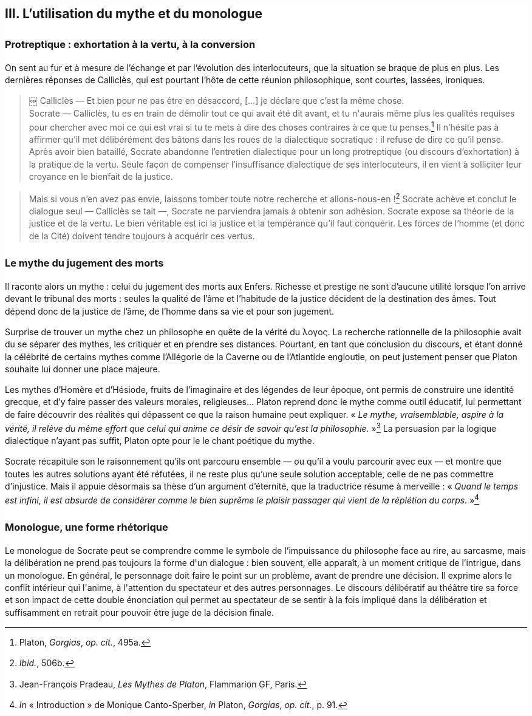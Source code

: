 ## III. L’utilisation du mythe et du monologue

### Protreptique : exhortation à la vertu, à la conversion
On sent au fur et à mesure de l’échange et par l’évolution des interlocuteurs, que la situation se braque de plus en plus. Les dernières réponses de Calliclès, qui est pourtant l’hôte de cette réunion philosophique, sont courtes, lassées, ironiques. 
> ￼ Calliclès — Et bien pour ne pas être en désaccord, […] je déclare que c’est la même chose.  
> Socrate — Calliclès, tu es en train de démolir tout ce qui avait été dit avant, et tu n'aurais même plus les qualités requises pour chercher avec moi ce qui est vrai si tu te mets à dire des choses contraires à ce que tu penses.[^17]
Il n’hésite pas à affirmer qu’il met délibérément des bâtons dans les roues de la dialectique socratique : il refuse de dire ce qu’il pense. Après avoir bien bataillé, Socrate abandonne l’entretien dialectique pour un long protreptique (ou discours d’exhortation) à la pratique de la vertu. Seule façon de compenser l’insuffisance dialectique de ses interlocuteurs, il en vient à solliciter leur croyance en le bienfait de la justice.

> Mais si vous n’en avez pas envie, laissons tomber toute notre recherche et allons-nous-en ![^18]
Socrate achève et conclut le dialogue seul — Calliclès se tait —, Socrate ne parviendra jamais à obtenir son adhésion. Socrate expose sa théorie de la justice et de la vertu. Le bien véritable est ici la justice et la tempérance qu’il faut conquérir. Les forces de l’homme (et donc de la Cité) doivent tendre toujours à acquérir ces vertus. 

### Le mythe du jugement des morts
Il raconte alors un mythe : celui du jugement des morts aux Enfers. Richesse et prestige ne sont d’aucune utilité lorsque l’on arrive devant le tribunal des morts : seules la qualité de l’âme et l’habitude de la justice décident de la destination des âmes. Tout dépend donc de la justice de l’âme, de l’homme dans sa vie et pour son jugement.

Surprise de trouver un mythe chez un philosophe en quête de la vérité du λογος. La recherche rationnelle de la philosophie avait du se séparer des mythes, les critiquer et en prendre ses distances. Pourtant, en tant que conclusion du discours, et étant donné la célébrité de certains mythes comme l’Allégorie de la Caverne ou de l’Atlantide engloutie, on peut justement penser que Platon souhaite lui donner une place majeure.

Les mythes d’Homère et d’Hésiode, fruits de l’imaginaire et des légendes de leur époque, ont permis de construire une identité grecque, et d’y faire passer des valeurs morales, religieuses… Platon reprend donc le mythe comme outil éducatif, lui permettant de faire découvrir des réalités qui dépassent ce que la raison humaine peut expliquer. « *Le mythe, vraisemblable, aspire à la vérité, il relève du même effort que celui qui anime ce désir de savoir qu’est la philosophie.* »[^19] La persuasion par la logique dialectique n’ayant pas suffit, Platon opte pour le le chant poétique du mythe.

Socrate récapitule son le raisonnement qu’ils ont parcouru ensemble — ou qu’il a voulu parcourir avec eux — et montre que toutes les autres solutions ayant été réfutées, il ne reste plus qu’une seule solution acceptable, celle de ne pas commettre d’injustice. Mais il appuie désormais sa thèse d’un argument d’éternité, que la traductrice résume à merveille : « *Quand le temps est infini, il est absurde de considérer comme le bien suprême le plaisir passager qui vient de la réplétion du corps.* »[^20]

### Monologue, une forme rhétorique
Le monologue de Socrate peut se comprendre comme le symbole de l’impuissance du philosophe face au rire, au sarcasme, mais la délibération ne prend pas toujours la forme d'un dialogue : bien souvent, elle apparaît, à un moment critique de l’intrigue, dans un monologue. En général, le personnage doit faire le point sur un problème, avant de prendre une décision. Il exprime alors le conflit intérieur qui l'anime, à l'attention du spectateur et des autres personnages. Le discours délibératif au théâtre tire sa force et son impact de cette double énonciation qui permet au spectateur de se sentir à la fois impliqué dans la délibération et suffisamment en retrait pour pouvoir être juge de la décision finale. 


[^1]:   Dans l’*Histoire comique des États et Empires de la Lune* de Cyrano de Bergerac, on apprend que sur la lune, on paye en vers : « *Quand on en a composé [des vers], l’auteur les porte à la Cour des monnaies, où les poètes jurés du royaume font leur résidence. Là ces versificateurs officiers mettent les pièces à l’épreuve, et si elles sont jugées de bon aloi, on les taxe non pas selon leur poids, mais selon leur pointe, et de cette sorte, quand quelqu’un meurt de faim, ce n’est jamais qu’un buffle, et les personnes d’esprit font toujours grande chère.* » (une idée reprise dans une excellente bande dessinée : *De cape et de crocs*).
[^2]:   Augustin, *Confessions*, Flammarion GF, Paris, 2004, V, 6.
[^3]:   Platon, *Gorgias*, Flammarion GF, Paris, 2007, 449e-450a.
[^4]:   *Ibid.*, 450a-b.
[^5]:   *Ibid.*, 451d.
[^6]:   *Ibid.*, 452d.
[^7]:   *Ibid.*, 465c.
[^8]:   *Ibid.*, 465d.
[^9]:   « *l’esthétique, chose malhonnête, trompeuse, vulgaire, servile et qui fait illusion en se servant de talons et de postiches, de fards, d'épilations et de vêtements !￼* », *Ibid.*, 465b.
[^10]:  Augustin, *Confessions*, *op. cit.*.
[^11]:  Platon, *Gorgias*, *op. cit.*, 471e.
[^12]:  *Ibid.*, 449b.
[^13]:  Antisthène, fragment 173, *in* « Introduction » de Monique Canto-Sperber *in* Platon, *Gorgias*, *op. cit.*, p. 22.
[^14]:  Platon, *Théétète*, 150b-d. Tr. Chambry, Flammarion GF, Paris.
[^15]:  Augustin, *Confessions*, *op. cit.*, V, 6.
[^16]:  Eminem, *The Way I Am*, *in* *The Marshall Mathers LP*, 2000.  
[^17]:  Platon, *Gorgias*, *op. cit.*, 495a.
[^18]:  *Ibid.*, 506b.
[^19]:  Jean-François Pradeau, *Les Mythes de Platon*, Flammarion GF, Paris.
[^20]:  *In* « Introduction » de Monique Canto-Sperber, *in* Platon, *Gorgias*, *op. cit.*, p. 91.
[^21]:  « *Mais surtout s'il voit — eh oui, Calliclès, c'est moi qui te le dis —, s'il voit l'âme d'un philosophe […] il l'envoie vers les Îles des bienheureux.* » Platon, *Gorgias*, *op. cit.*, 526c.
[^22]:  *L’enfant commence à se réjouir du vol fou,  
[^23]:  Friedrich Nietzsche, *Le Gai Savoir*, §116
[^24]:  Pascal, *Pensées*, n°348 (Brunschvicg).